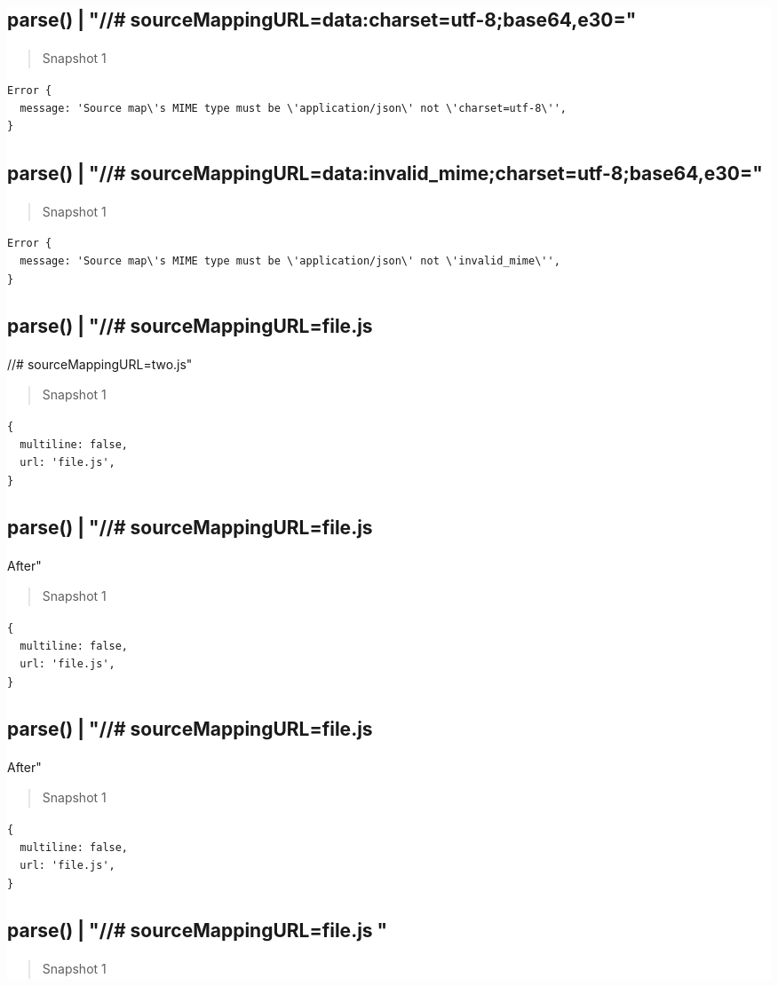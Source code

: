 ## parse() | "//# sourceMappingURL=data:charset=utf-8;base64,e30="

> Snapshot 1

    Error {
      message: 'Source map\'s MIME type must be \'application/json\' not \'charset=utf-8\'',
    }

## parse() | "//# sourceMappingURL=data:invalid_mime;charset=utf-8;base64,e30="

> Snapshot 1

    Error {
      message: 'Source map\'s MIME type must be \'application/json\' not \'invalid_mime\'',
    }

## parse() | "//# sourceMappingURL=file.js
//# sourceMappingURL=two.js"

> Snapshot 1

    {
      multiline: false,
      url: 'file.js',
    }

## parse() | "//# sourceMappingURL=file.js
After"

> Snapshot 1

    {
      multiline: false,
      url: 'file.js',
    }

## parse() | "//# sourceMappingURL=file.js
After"

> Snapshot 1

    {
      multiline: false,
      url: 'file.js',
    }

## parse() | "//# sourceMappingURL=file.js   "

> Snapshot 1
